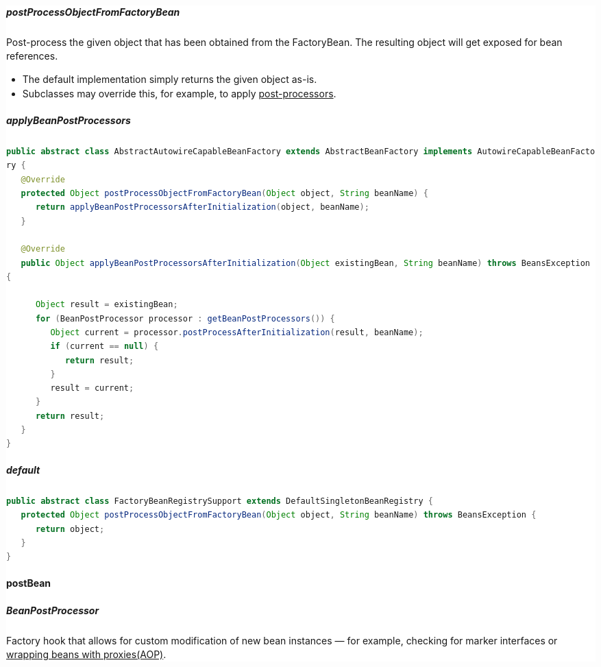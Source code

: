 ##### postProcessObjectFromFactoryBean

Post-process the given object that has been obtained from the FactoryBean.
The resulting object will get exposed for bean references.

- The default implementation simply returns the given object as-is.
- Subclasses may override this, for example, to apply [post-processors](/docs/CS/Framework/Spring/IoC.md?id=PostBean).



##### **applyBeanPostProcessors**

```java
public abstract class AbstractAutowireCapableBeanFactory extends AbstractBeanFactory implements AutowireCapableBeanFactory {
   @Override
   protected Object postProcessObjectFromFactoryBean(Object object, String beanName) {
      return applyBeanPostProcessorsAfterInitialization(object, beanName);
   }

   @Override
   public Object applyBeanPostProcessorsAfterInitialization(Object existingBean, String beanName) throws BeansException {

      Object result = existingBean;
      for (BeanPostProcessor processor : getBeanPostProcessors()) {
         Object current = processor.postProcessAfterInitialization(result, beanName);
         if (current == null) {
            return result;
         }
         result = current;
      }
      return result;
   }
}
```

##### **default**

```java
public abstract class FactoryBeanRegistrySupport extends DefaultSingletonBeanRegistry {
   protected Object postProcessObjectFromFactoryBean(Object object, String beanName) throws BeansException {
      return object;
   }
}
```



#### postBean

##### BeanPostProcessor

Factory hook that allows for custom modification of new bean instances — for example, checking for marker interfaces or [wrapping beans with proxies(AOP)](/docs/CS/Framework/Spring/AOP.md?id=createProxy).
